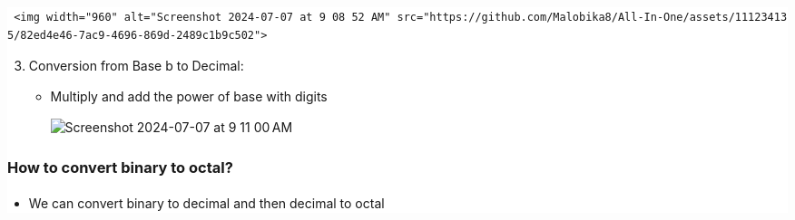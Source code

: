      <img width="960" alt="Screenshot 2024-07-07 at 9 08 52 AM" src="https://github.com/Malobika8/All-In-One/assets/111234135/82ed4e46-7ac9-4696-869d-2489c1b9c502">

3. Conversion from Base b to Decimal:
   - Multiply and add the power of base with digits

     <img width="994" alt="Screenshot 2024-07-07 at 9 11 00 AM" src="https://github.com/Malobika8/All-In-One/assets/111234135/99e2bbbf-6881-4e3a-8fb7-c6b9d8ae0656">


### How to convert binary to octal?

- We can convert binary to decimal and then decimal to octal
